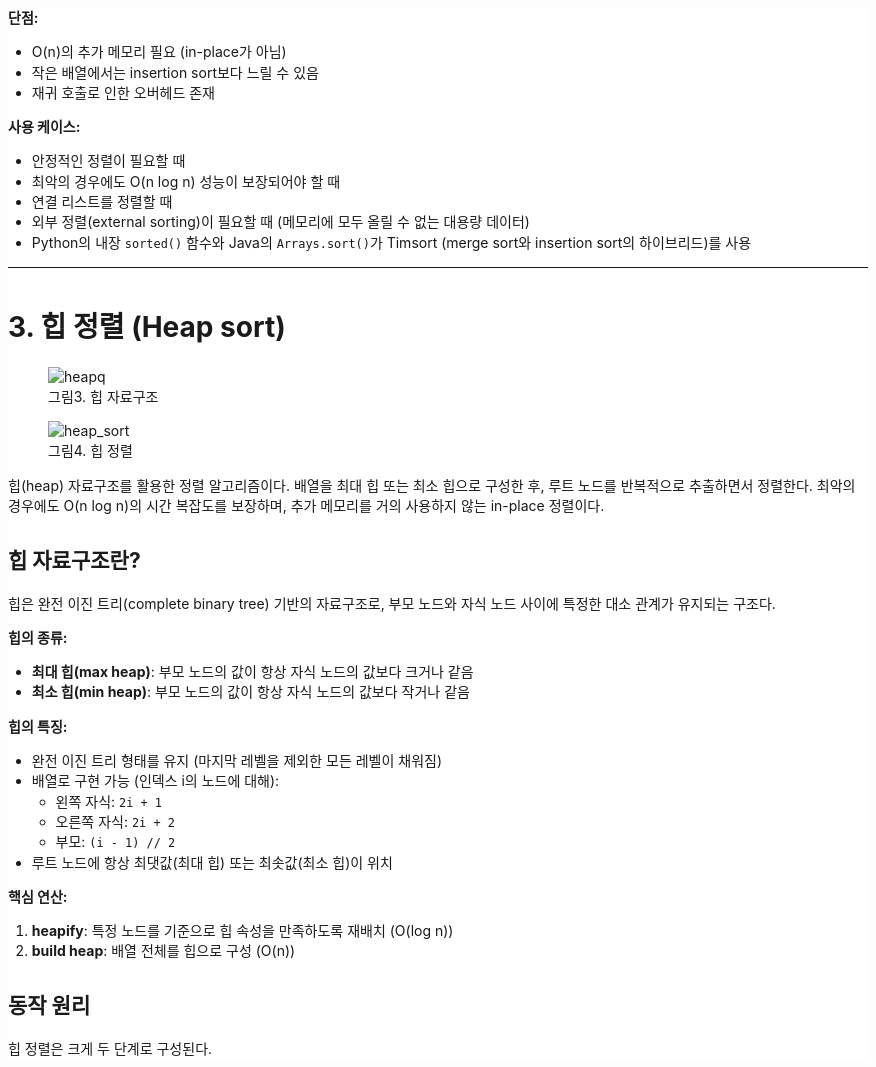 **단점:**
- O(n)의 추가 메모리 필요 (in-place가 아님)
- 작은 배열에서는 insertion sort보다 느릴 수 있음
- 재귀 호출로 인한 오버헤드 존재

**사용 케이스:**
- 안정적인 정렬이 필요할 때
- 최악의 경우에도 O(n log n) 성능이 보장되어야 할 때
- 연결 리스트를 정렬할 때
- 외부 정렬(external sorting)이 필요할 때 (메모리에 모두 올릴 수 없는 대용량 데이터)
- Python의 내장 `sorted()` 함수와 Java의 `Arrays.sort()`가 Timsort (merge sort와 insertion sort의 하이브리드)를 사용

---

# 3. 힙 정렬 (Heap sort)

<figure>
<img src="/post/CodilityStudy/heapq.png" alt="heapq" width="100%" />
<figcaption>그림3. 힙 자료구조</figcaption>
</figure>

<figure>
<img src="/post/CodilityStudy/heap_sort.png" alt="heap_sort" width="100%" />
<figcaption>그림4. 힙 정렬</figcaption>
</figure>

힙(heap) 자료구조를 활용한 정렬 알고리즘이다. 배열을 최대 힙 또는 최소 힙으로 구성한 후, 루트 노드를 반복적으로 추출하면서 정렬한다. 최악의 경우에도 O(n log n)의 시간 복잡도를 보장하며, 추가 메모리를 거의 사용하지 않는 in-place 정렬이다.

## 힙 자료구조란?

힙은 완전 이진 트리(complete binary tree) 기반의 자료구조로, 부모 노드와 자식 노드 사이에 특정한 대소 관계가 유지되는 구조다.

**힙의 종류:**
- **최대 힙(max heap)**: 부모 노드의 값이 항상 자식 노드의 값보다 크거나 같음
- **최소 힙(min heap)**: 부모 노드의 값이 항상 자식 노드의 값보다 작거나 같음

**힙의 특징:**
- 완전 이진 트리 형태를 유지 (마지막 레벨을 제외한 모든 레벨이 채워짐)
- 배열로 구현 가능 (인덱스 i의 노드에 대해):
  - 왼쪽 자식: `2i + 1`
  - 오른쪽 자식: `2i + 2`
  - 부모: `(i - 1) // 2`
- 루트 노드에 항상 최댓값(최대 힙) 또는 최솟값(최소 힙)이 위치

**핵심 연산:**
1. **heapify**: 특정 노드를 기준으로 힙 속성을 만족하도록 재배치 (O(log n))
2. **build heap**: 배열 전체를 힙으로 구성 (O(n))

## 동작 원리

힙 정렬은 크게 두 단계로 구성된다.
